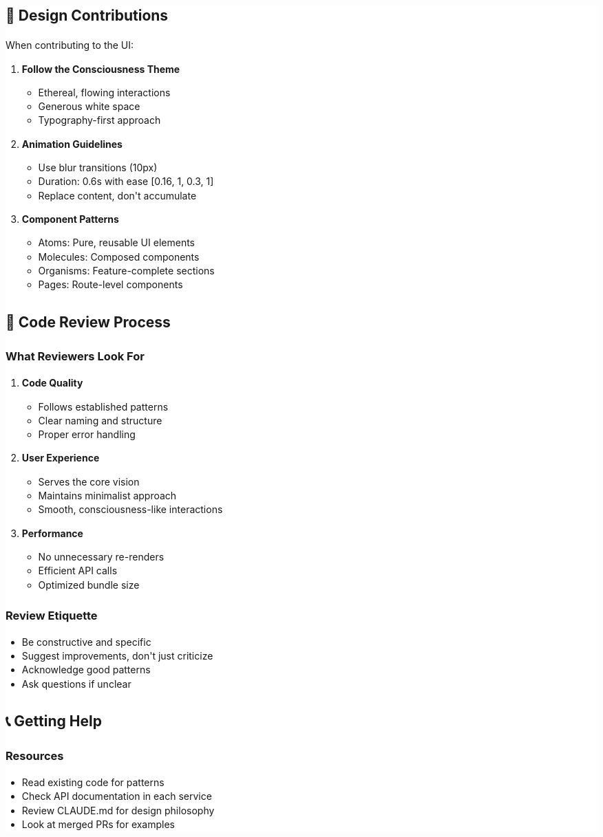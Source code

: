 ## 🎨 Design Contributions

When contributing to the UI:

1. **Follow the Consciousness Theme**
   - Ethereal, flowing interactions
   - Generous white space
   - Typography-first approach

2. **Animation Guidelines**
   - Use blur transitions (10px)
   - Duration: 0.6s with ease [0.16, 1, 0.3, 1]
   - Replace content, don't accumulate

3. **Component Patterns**
   - Atoms: Pure, reusable UI elements
   - Molecules: Composed components
   - Organisms: Feature-complete sections
   - Pages: Route-level components

## 🤝 Code Review Process

### What Reviewers Look For

1. **Code Quality**
   - Follows established patterns
   - Clear naming and structure
   - Proper error handling

2. **User Experience**
   - Serves the core vision
   - Maintains minimalist approach
   - Smooth, consciousness-like interactions

3. **Performance**
   - No unnecessary re-renders
   - Efficient API calls
   - Optimized bundle size

### Review Etiquette

- Be constructive and specific
- Suggest improvements, don't just criticize
- Acknowledge good patterns
- Ask questions if unclear

## 📞 Getting Help

### Resources

- Read existing code for patterns
- Check API documentation in each service
- Review CLAUDE.md for design philosophy
- Look at merged PRs for examples
